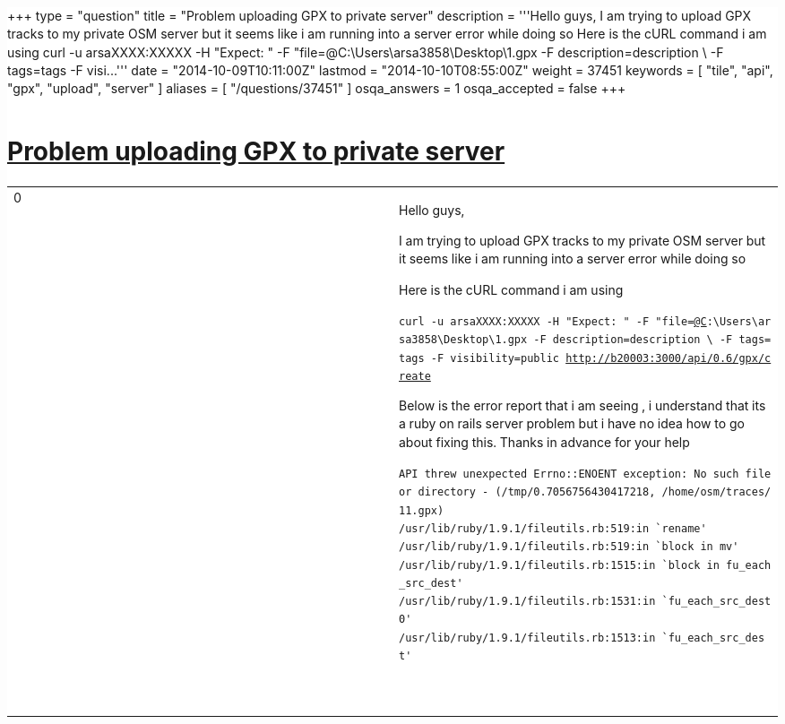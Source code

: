 +++
type = "question"
title = "Problem uploading GPX to private server"
description = '''Hello guys, I am trying to upload GPX tracks to my private OSM server but it seems like i am running into a server error while doing so Here is the cURL command i am using curl -u arsaXXXX:XXXXX -H &quot;Expect: &quot; -F &quot;file=@C:&#92;Users&#92;arsa3858&#92;Desktop&#92;1.gpx -F description=description &#92; -F tags=tags -F visi...'''
date = "2014-10-09T10:11:00Z"
lastmod = "2014-10-10T08:55:00Z"
weight = 37451
keywords = [ "tile", "api", "gpx", "upload", "server" ]
aliases = [ "/questions/37451" ]
osqa_answers = 1
osqa_accepted = false
+++

<div class="headNormal">

# [Problem uploading GPX to private server](/questions/37451/problem-uploading-gpx-to-private-server)

</div>

<div id="main-body">

<div id="askform">

<table id="question-table" style="width:100%;">
<colgroup>
<col style="width: 50%" />
<col style="width: 50%" />
</colgroup>
<tbody>
<tr>
<td style="width: 30px; vertical-align: top"><div class="vote-buttons">
<span id="post-37451-upvote" class="ajax-command post-vote up" rel="nofollow" title="I like this post (click again to cancel)"> </span>
<div id="post-37451-score" class="post-score" title="current number of votes">
0
</div>
<span id="post-37451-downvote" class="ajax-command post-vote down" rel="nofollow" title="I dont like this post (click again to cancel)"> </span> <span id="favorite-mark" class="ajax-command favorite-mark" rel="nofollow" title="mark/unmark this question as favorite (click again to cancel)"> </span>
<div id="favorite-count" class="favorite-count">
&#10;</div>
</div></td>
<td><div id="item-right">
<div class="question-body">
<p>Hello guys,</p>
<p>I am trying to upload GPX tracks to my private OSM server but it seems like i am running into a server error while doing so</p>
<p>Here is the cURL command i am using</p>
<p><code>curl -u arsaXXXX:XXXXX -H "Expect: " -F "file=</code><a href="https://help.openstreetmap.org/users/23/cohort"><code>@C</code></a><code>:\Users\arsa3858\Desktop\1.gpx -F description=description \ -F tags=tags -F visibility=public </code><a href="http://b20003:3000/api/0.6/gpx/create"><code>http://b20003:3000/api/0.6/gpx/create</code></a></p>
<p>Below is the error report that i am seeing , i understand that its a ruby on rails server problem but i have no idea how to go about fixing this. Thanks in advance for your help</p>
<pre><code>API threw unexpected Errno::ENOENT exception: No such file or directory - (/tmp/0.7056756430417218, /home/osm/traces/11.gpx)
/usr/lib/ruby/1.9.1/fileutils.rb:519:in `rename&#39;
/usr/lib/ruby/1.9.1/fileutils.rb:519:in `block in mv&#39;
/usr/lib/ruby/1.9.1/fileutils.rb:1515:in `block in fu_each_src_dest&#39;
/usr/lib/ruby/1.9.1/fileutils.rb:1531:in `fu_each_src_dest0&#39;
/usr/lib/ruby/1.9.1/fileutils.rb:1513:in `fu_each_src_dest&#39;